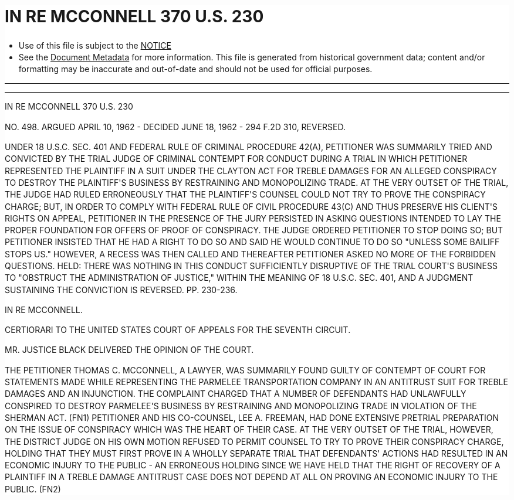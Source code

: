 ---
---

# IN RE MCCONNELL 370 U.S. 230

* Use of this file is subject to the [NOTICE](https://github.com/publicdocs/notice/blob/master/NOTICE)
* See the [Document Metadata](../../../) for more information.
  This file is generated from historical government data; content and/or formatting may be inaccurate and out-of-date and should not be used for official purposes.

----------
----------

IN RE MCCONNELL 370 U.S. 230

NO. 498.  ARGUED APRIL 10, 1962 - DECIDED JUNE 18, 1962 - 294 F.2D 310, REVERSED.

UNDER 18 U.S.C. SEC. 401 AND FEDERAL RULE OF CRIMINAL PROCEDURE 42(A), PETITIONER WAS SUMMARILY TRIED AND CONVICTED BY THE TRIAL JUDGE OF CRIMINAL CONTEMPT FOR CONDUCT DURING A TRIAL IN WHICH PETITIONER REPRESENTED THE PLAINTIFF IN A SUIT UNDER THE CLAYTON ACT FOR TREBLE DAMAGES FOR AN ALLEGED CONSPIRACY TO DESTROY THE PLAINTIFF'S BUSINESS BY RESTRAINING AND MONOPOLIZING TRADE.  AT THE VERY OUTSET OF THE TRIAL, THE JUDGE HAD RULED ERRONEOUSLY THAT THE PLAINTIFF'S COUNSEL COULD NOT TRY TO PROVE THE CONSPIRACY CHARGE; BUT, IN ORDER TO COMPLY WITH FEDERAL RULE OF CIVIL PROCEDURE 43(C) AND THUS PRESERVE HIS CLIENT'S RIGHTS ON APPEAL, PETITIONER IN THE PRESENCE OF THE JURY PERSISTED IN ASKING QUESTIONS INTENDED TO LAY THE PROPER FOUNDATION FOR OFFERS OF PROOF OF CONSPIRACY.  THE JUDGE ORDERED PETITIONER TO STOP DOING SO; BUT PETITIONER INSISTED THAT HE HAD A RIGHT TO DO SO AND SAID HE WOULD CONTINUE TO DO SO "UNLESS SOME BAILIFF STOPS US."  HOWEVER, A RECESS WAS THEN CALLED AND THEREAFTER PETITIONER ASKED NO MORE OF THE FORBIDDEN QUESTIONS.  HELD: THERE WAS NOTHING IN THIS CONDUCT SUFFICIENTLY DISRUPTIVE OF THE TRIAL COURT'S BUSINESS TO "OBSTRUCT THE ADMINISTRATION OF JUSTICE," WITHIN THE MEANING OF 18 U.S.C. SEC. 401, AND A JUDGMENT SUSTAINING THE CONVICTION IS REVERSED.  PP. 230-236.

IN RE MCCONNELL.

CERTIORARI TO THE UNITED STATES COURT OF APPEALS FOR THE SEVENTH CIRCUIT.

MR. JUSTICE BLACK DELIVERED THE OPINION OF THE COURT.

THE PETITIONER THOMAS C. MCCONNELL, A LAWYER, WAS SUMMARILY FOUND GUILTY OF CONTEMPT OF COURT FOR STATEMENTS MADE WHILE REPRESENTING THE PARMELEE TRANSPORTATION COMPANY IN AN ANTITRUST SUIT FOR TREBLE DAMAGES AND AN INJUNCTION.  THE COMPLAINT CHARGED THAT A NUMBER OF DEFENDANTS HAD UNLAWFULLY CONSPIRED TO DESTROY PARMELEE'S BUSINESS BY RESTRAINING AND MONOPOLIZING TRADE IN VIOLATION OF THE SHERMAN ACT.  (FN1) PETITIONER AND HIS CO-COUNSEL, LEE A. FREEMAN, HAD DONE EXTENSIVE PRETRIAL PREPARATION ON THE ISSUE OF CONSPIRACY WHICH WAS THE HEART OF THEIR CASE.  AT THE VERY OUTSET OF THE TRIAL, HOWEVER, THE DISTRICT JUDGE ON HIS OWN MOTION REFUSED TO PERMIT COUNSEL TO TRY TO PROVE THEIR CONSPIRACY CHARGE, HOLDING THAT THEY MUST FIRST PROVE IN A WHOLLY SEPARATE TRIAL THAT DEFENDANTS' ACTIONS HAD RESULTED IN AN ECONOMIC INJURY TO THE PUBLIC - AN ERRONEOUS HOLDING SINCE WE HAVE HELD THAT THE RIGHT OF RECOVERY OF A PLAINTIFF IN A TREBLE DAMAGE ANTITRUST CASE DOES NOT DEPEND AT ALL ON PROVING AN ECONOMIC INJURY TO THE PUBLIC.  (FN2)
